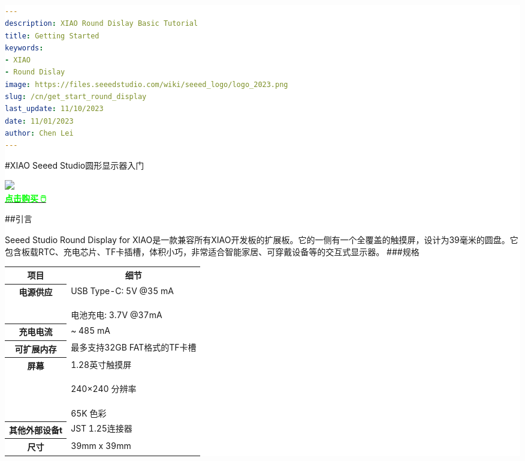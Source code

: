 ```yaml
---
description: XIAO Round Dislay Basic Tutorial
title: Getting Started
keywords:
- XIAO
- Round Dislay
image: https://files.seeedstudio.com/wiki/seeed_logo/logo_2023.png
slug: /cn/get_start_round_display
last_update: 11/10/2023
date: 11/01/2023
author: Chen Lei
---
```


#XIAO Seeed Studio圆形显示器入门
<div style={{textAlign:'center'}}><img src="https://files.seeedstudio.com/wiki/round_display_for_xiao/rounddisplay.jpg" style={{width:600, height:'auto'}}/></div>

<div class="get_one_now_container" style={{textAlign: 'center'}}>
    <a class="get_one_now_item" href="https://www.seeedstudio.com/Seeed-Studio-Round-Display-for-XIAO-p-5638.html">
            <strong><span><font color={'FFFFFF'} size={"4"}> 点击购买 🖱️</font></span></strong>
    </a>
</div>

##引言

Seeed Studio Round Display for XIAO是一款兼容所有XIAO开发板的扩展板。它的一侧有一个全覆盖的触摸屏，设计为39毫米的圆盘。它包含板载RTC、充电芯片、TF卡插槽，体积小巧，非常适合智能家居、可穿戴设备等的交互式显示器。
###规格

<table align="center">
	<tr>
	    <th>项目</th>
	    <th>细节</th>
	</tr>
	<tr>
	    <th>电源供应</th>
	    <td>USB Type-C: 5V @35 mA <br></br> 电池充电: 3.7V @37mA</td>
	</tr>
	<tr>
	    <th>充电电流</th>
	    <td>~ 485 mA</td>
	</tr>
  <tr>
	    <th>可扩展内存</th>
	    <td>最多支持32GB FAT格式的TF卡槽</td>
	</tr>
  <tr>
	    <th>屏幕</th>
	    <td>1.28英寸触摸屏 <br></br> 240×240 分辨率 <br></br> 65K 色彩</td>
	</tr>
  <tr>
	    <th>其他外部设备t</th>
	    <td>JST  1.25连接器</td>
	</tr>
  <tr>
	    <th>尺寸</th>
	    <td>39mm x 39mm</td>
	</tr>
</table>
